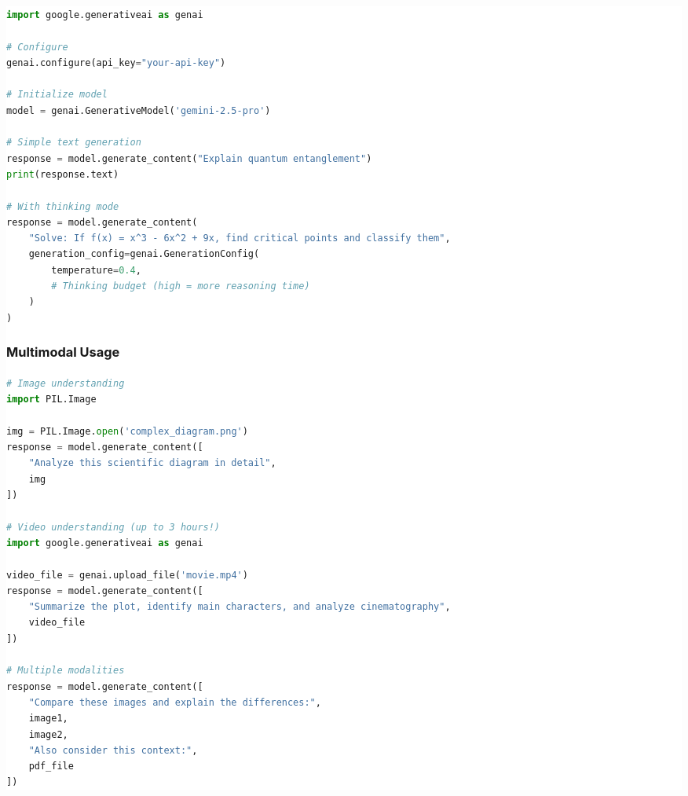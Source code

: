```python
import google.generativeai as genai

# Configure
genai.configure(api_key="your-api-key")

# Initialize model
model = genai.GenerativeModel('gemini-2.5-pro')

# Simple text generation
response = model.generate_content("Explain quantum entanglement")
print(response.text)

# With thinking mode
response = model.generate_content(
    "Solve: If f(x) = x^3 - 6x^2 + 9x, find critical points and classify them",
    generation_config=genai.GenerationConfig(
        temperature=0.4,
        # Thinking budget (high = more reasoning time)
    )
)
```

### Multimodal Usage

```python
# Image understanding
import PIL.Image

img = PIL.Image.open('complex_diagram.png')
response = model.generate_content([
    "Analyze this scientific diagram in detail",
    img
])

# Video understanding (up to 3 hours!)
import google.generativeai as genai

video_file = genai.upload_file('movie.mp4')
response = model.generate_content([
    "Summarize the plot, identify main characters, and analyze cinematography",
    video_file
])

# Multiple modalities
response = model.generate_content([
    "Compare these images and explain the differences:",
    image1,
    image2,
    "Also consider this context:",
    pdf_file
])
```
